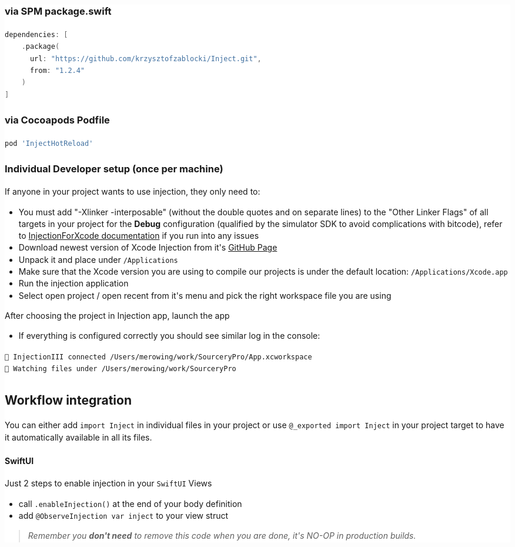 ### via SPM package.swift

```swift
dependencies: [
    .package(
      url: "https://github.com/krzysztofzablocki/Inject.git",
      from: "1.2.4"
    )
]
```

### via Cocoapods Podfile

```ruby
pod 'InjectHotReload'
```

### Individual Developer setup (once per machine)
If anyone in your project wants to use injection, they only need to:

- You must add "-Xlinker -interposable" (without the double quotes and on separate lines) to the "Other Linker Flags" of all targets in your project for the **Debug** configuration (qualified by the simulator SDK to avoid complications with bitcode), refer to [InjectionForXcode documentation](https://github.com/johnno1962/InjectionIII#limitationsfaq) if you run into any issues
-  Download newest version of Xcode Injection from it's [GitHub Page](https://github.com/johnno1962/InjectionIII/releases)
  - Unpack it and place under `/Applications`
- Make sure that the Xcode version you are using to compile our projects is under the default location: `/Applications/Xcode.app`
- Run the injection application
- Select open project / open recent from it's menu and pick the right workspace file you are using

 After choosing the project in Injection app, launch the app
- If everything is configured correctly you should see similar log in the console:

```bash
💉 InjectionIII connected /Users/merowing/work/SourceryPro/App.xcworkspace
💉 Watching files under /Users/merowing/work/SourceryPro
```

## Workflow integration
You can either add `import Inject` in individual files in your project or use 
`@_exported import Inject` in your project target to have it automatically available in all its files.

#### **SwiftUI**
Just 2 steps to enable injection in your `SwiftUI` Views

- call `.enableInjection()` at the end of your body definition
- add `@ObserveInjection var inject` to your view struct

> *Remember you **don't need** to remove this code when you are done, it's NO-OP in production builds.*

